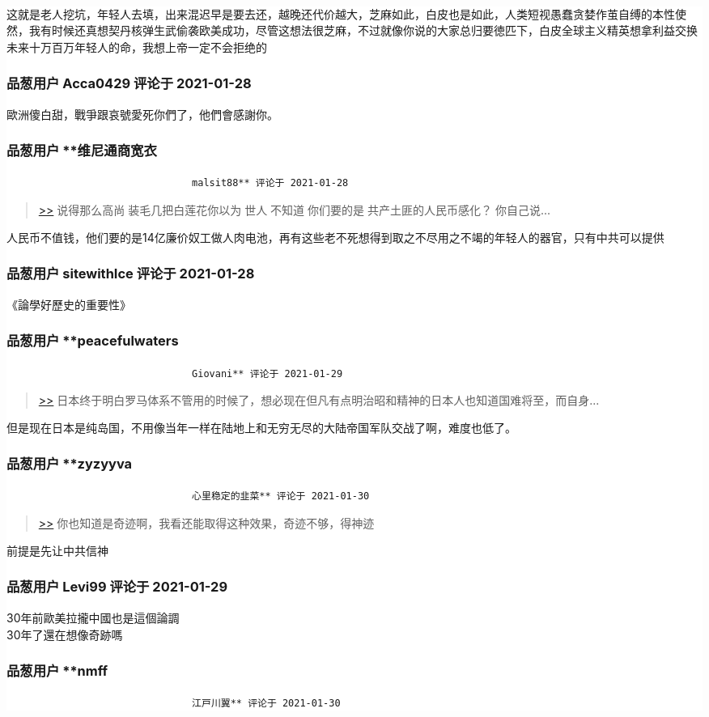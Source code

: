 这就是老人挖坑，年轻人去填，出来混迟早是要去还，越晚还代价越大，芝麻如此，白皮也是如此，人类短视愚蠢贪婪作茧自缚的本性使然，我有时候还真想契丹核弹生武偷袭欧美成功，尽管这想法很芝麻，不过就像你说的大家总归要徳匹下，白皮全球主义精英想拿利益交换未来十万百万年轻人的命，我想上帝一定不会拒绝的
        


            
### 品葱用户 **Acca0429** 评论于 2021-01-28
        
歐洲傻白甜，戰爭跟哀號愛死你們了，他們會感謝你。
        


            
### 品葱用户 **维尼通商宽衣				
									malsit88** 评论于 2021-01-28
        
> [\>>]( "/article/item_id-592819#") 说得那么高尚 装毛几把白莲花你以为 世人 不知道 你们要的是 共产土匪的人民币感化？ 你自己说...

  
人民币不值钱，他们要的是14亿廉价奴工做人肉电池，再有这些老不死想得到取之不尽用之不竭的年轻人的器官，只有中共可以提供
        


            
### 品葱用户 **sitewithIce** 评论于 2021-01-28
        
《論學好歷史的重要性》
        


            
### 品葱用户 **peacefulwaters				
									Giovani** 评论于 2021-01-29
        
> [\>>]( "/article/item_id-592908#") 日本终于明白罗马体系不管用的时候了，想必现在但凡有点明治昭和精神的日本人也知道国难将至，而自身...

  
但是现在日本是纯岛国，不用像当年一样在陆地上和无穷无尽的大陆帝国军队交战了啊，难度也低了。
        


            
### 品葱用户 **zyzyyva				
									心里稳定的韭菜** 评论于 2021-01-30
        
> [\>>]( "/article/item_id-592812#") 你也知道是奇迹啊，我看还能取得这种效果，奇迹不够，得神迹

  
  
前提是先让中共信神
        


            
### 品葱用户 **Levi99** 评论于 2021-01-29
        
30年前歐美拉攏中國也是這個論調  
30年了還在想像奇跡嗎
        


            
### 品葱用户 **nmff				
									江戸川翼** 评论于 2021-01-30
        